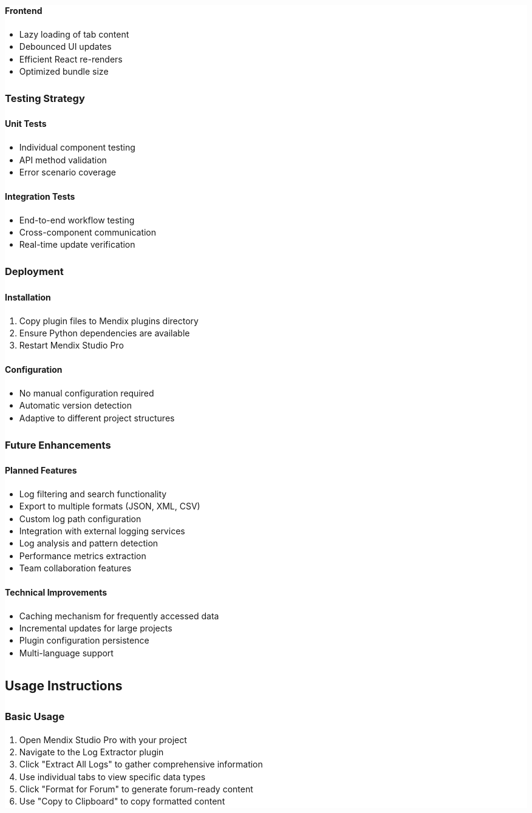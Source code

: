 #### Frontend
- Lazy loading of tab content
- Debounced UI updates
- Efficient React re-renders
- Optimized bundle size

### Testing Strategy

#### Unit Tests
- Individual component testing
- API method validation
- Error scenario coverage

#### Integration Tests
- End-to-end workflow testing
- Cross-component communication
- Real-time update verification

### Deployment

#### Installation
1. Copy plugin files to Mendix plugins directory
2. Ensure Python dependencies are available
3. Restart Mendix Studio Pro

#### Configuration
- No manual configuration required
- Automatic version detection
- Adaptive to different project structures

### Future Enhancements

#### Planned Features
- Log filtering and search functionality
- Export to multiple formats (JSON, XML, CSV)
- Custom log path configuration
- Integration with external logging services
- Log analysis and pattern detection
- Performance metrics extraction
- Team collaboration features

#### Technical Improvements
- Caching mechanism for frequently accessed data
- Incremental updates for large projects
- Plugin configuration persistence
- Multi-language support

## Usage Instructions

### Basic Usage
1. Open Mendix Studio Pro with your project
2. Navigate to the Log Extractor plugin
3. Click "Extract All Logs" to gather comprehensive information
4. Use individual tabs to view specific data types
5. Click "Format for Forum" to generate forum-ready content
6. Use "Copy to Clipboard" to copy formatted content
